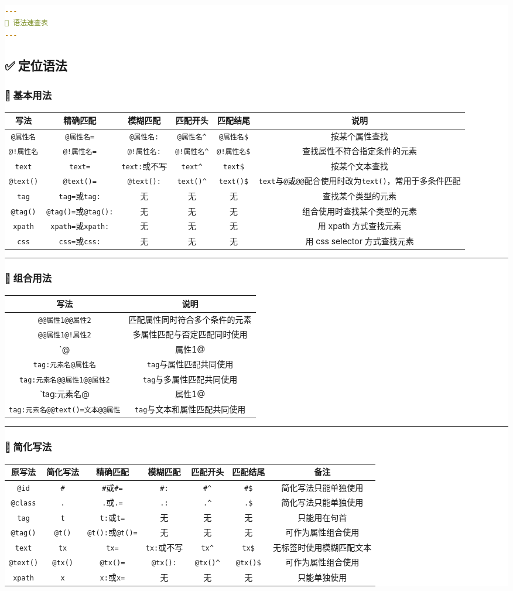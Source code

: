 ```yaml
---
🔦 语法速查表
---
```


## ✅️ 定位语法

### 📌 基本用法

|    写法    |       精确匹配       |   模糊匹配    |  匹配开头   |  匹配结尾   |                           说明                            |
| :--------: | :------------------: | :-----------: | :---------: | :---------: | :-------------------------------------------------------: |
| `@属性名`  |      `@属性名=`      |  `@属性名:`   | `@属性名^`  | `@属性名$`  |                      按某个属性查找                       |
| `@!属性名` |     `@!属性名=`      |  `@!属性名:`  | `@!属性名^` | `@!属性名$` |               查找属性不符合指定条件的元素                |
|   `text`   |       `text=`        | `text:`或不写 |   `text^`   |   `text$`   |                      按某个文本查找                       |
| `@text()`  |      `@text()=`      |  `@text():`   |  `text()^`  |  `text()$`  | `text`与`@`或`@@`配合使用时改为`text()`，常用于多条件匹配 |
|   `tag`    |    `tag=`或`tag:`    |      无       |     无      |     无      |                    查找某个类型的元素                     |
|  `@tag()`  | `@tag()=`或`@tag():` |      无       |     无      |     无      |               组合使用时查找某个类型的元素                |
|  `xpath`   |  `xpath=`或`xpath:`  |      无       |     无      |     无      |                   用 xpath 方式查找元素                   |
|   `css`    |    `css=`或`css:`    |      无       |     无      |     无      |               用 css selector 方式查找元素                |

---

### 📌 组合用法

|              写法               |               说明               |
| :-----------------------------: | :------------------------------: |
|        `@@属性1@@属性2`         |  匹配属性同时符合多个条件的元素  |
|        `@@属性1@!属性2`         |   多属性匹配与否定匹配同时使用   |
|        `@|属性1@|属性2`         | 匹配属性至符合多个条件中一的元素 |
|       `tag:元素名@属性名`       |     `tag`与属性匹配共同使用      |
|   `tag:元素名@@属性1@@属性2`    |    `tag`与多属性匹配共同使用     |
|   `tag:元素名@|属性1@|属性2`    |    `tag`与多属性匹配共同使用     |
| `tag:元素名@@text()=文本@@属性` |  `tag`与文本和属性匹配共同使用   |

---

### 📌 简化写法

|  原写法   | 简化写法 |     精确匹配     |  模糊匹配   | 匹配开头 | 匹配结尾 |           备注           |
| :-------: | :------: | :--------------: | :---------: | :------: | :------: | :----------------------: |
|   `@id`   |   `#`    |    `#`或`#=`     |    `#:`     |   `#^`   |   `#$`   |   简化写法只能单独使用   |
| `@class`  |   `.`    |    `.`或`.=`     |    `.:`     |   `.^`   |   `.$`   |   简化写法只能单独使用   |
|   `tag`   |   `t`    |    `t:`或`t=`    |     无      |    无    |    无    |       只能用在句首       |
| `@tag()`  |  `@t()`  | `@t():`或`@t()=` |     无      |    无    |    无    |    可作为属性组合使用    |
|  `text`   |   `tx`   |      `tx=`       | `tx:`或不写 |  `tx^`   |  `tx$`   | 无标签时使用模糊匹配文本 |
| `@text()` | `@tx()`  |     `@tx()=`     |  `@tx():`   | `@tx()^` | `@tx()$` |    可作为属性组合使用    |
|  `xpath`  |   `x`    |    `x:`或`x=`    |     无      |    无    |    无    |       只能单独使用       |